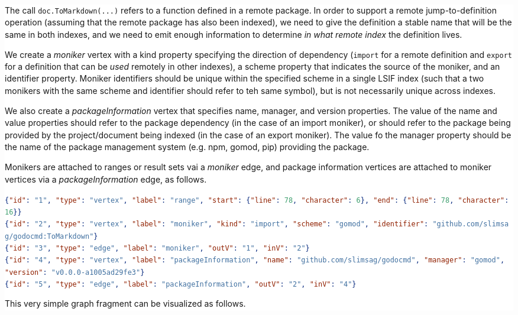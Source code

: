 The call `doc.ToMarkdown(...)` refers to a function defined in a remote package. In order to support a remote jump-to-definition operation (assuming that the remote package has also been indexed), we need to give the definition a stable name that will be the same in both indexes, and we need to emit enough information to determine _in what remote index_ the definition lives.

We create a _moniker_ vertex with a kind property specifying the direction of dependency (`import` for a remote definition and `export` for a definition that can be _used_ remotely in other indexes), a scheme property that indicates the source of the moniker, and an identifier property. Moniker identifiers should be unique within the specified scheme in a single LSIF index (such that a two monikers with the same scheme and identifier should refer to teh same symbol), but is not necessarily unique across indexes.

We also create a _packageInformation_ vertex that specifies name, manager, and version properties. The value of the name and value properties should refer to the package dependency (in the case of an import moniker), or should refer to the package being provided by the project/document being indexed (in the case of an export moniker). The value fo the manager property should be the name of the package management system (e.g. npm, gomod, pip) providing the package.

Monikers are attached to ranges or result sets vai a _moniker_ edge, and package information vertices are attached to moniker vertices via a _packageInformation_ edge, as follows.

```json
{"id": "1", "type": "vertex", "label": "range", "start": {"line": 78, "character": 6}, "end": {"line": 78, "character": 16}}
{"id": "2", "type": "vertex", "label": "moniker", "kind": "import", "scheme": "gomod", "identifier": "github.com/slimsag/godocmd:ToMarkdown"}
{"id": "3", "type": "edge", "label": "moniker", "outV": "1", "inV": "2"}
{"id": "4", "type": "vertex", "label": "packageInformation", "name": "github.com/slimsag/godocmd", "manager": "gomod", "version": "v0.0.0-a1005ad29fe3"}
{"id": "5", "type": "edge", "label": "packageInformation", "outV": "2", "inV": "4"}
```

This very simple graph fragment can be visualized as follows.

